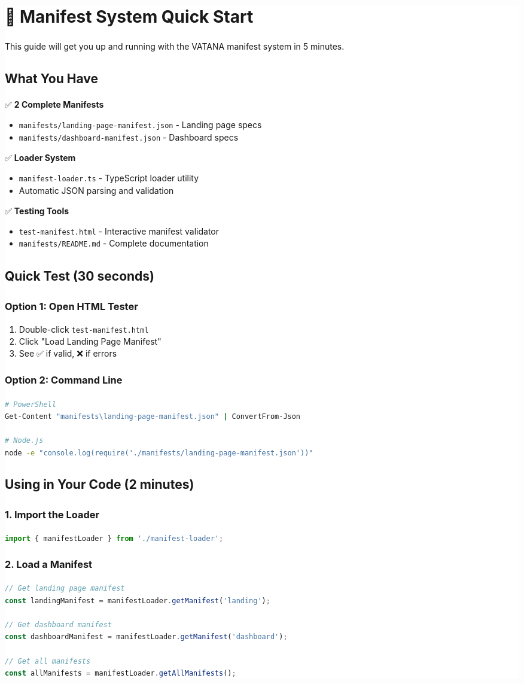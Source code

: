 # 🚀 Manifest System Quick Start

This guide will get you up and running with the VATANA manifest system in 5 minutes.

## What You Have

✅ **2 Complete Manifests**
- `manifests/landing-page-manifest.json` - Landing page specs
- `manifests/dashboard-manifest.json` - Dashboard specs

✅ **Loader System**
- `manifest-loader.ts` - TypeScript loader utility
- Automatic JSON parsing and validation

✅ **Testing Tools**
- `test-manifest.html` - Interactive manifest validator
- `manifests/README.md` - Complete documentation

## Quick Test (30 seconds)

### Option 1: Open HTML Tester
1. Double-click `test-manifest.html`
2. Click "Load Landing Page Manifest"
3. See ✅ if valid, ❌ if errors

### Option 2: Command Line
```bash
# PowerShell
Get-Content "manifests\landing-page-manifest.json" | ConvertFrom-Json

# Node.js
node -e "console.log(require('./manifests/landing-page-manifest.json'))"
```

## Using in Your Code (2 minutes)

### 1. Import the Loader
```typescript
import { manifestLoader } from './manifest-loader';
```

### 2. Load a Manifest
```typescript
// Get landing page manifest
const landingManifest = manifestLoader.getManifest('landing');

// Get dashboard manifest
const dashboardManifest = manifestLoader.getManifest('dashboard');

// Get all manifests
const allManifests = manifestLoader.getAllManifests();
```
